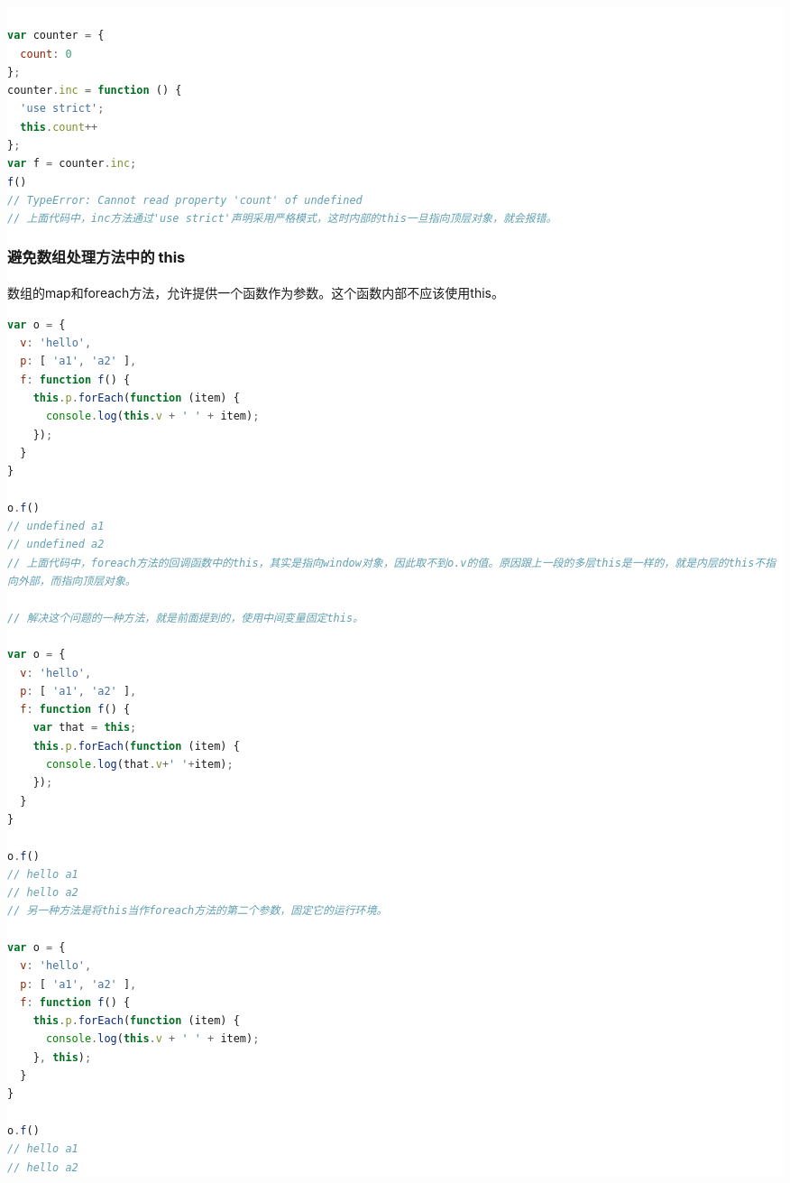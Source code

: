 ```js

var counter = {
  count: 0
};
counter.inc = function () {
  'use strict';
  this.count++
};
var f = counter.inc;
f()
// TypeError: Cannot read property 'count' of undefined
// 上面代码中，inc方法通过'use strict'声明采用严格模式，这时内部的this一旦指向顶层对象，就会报错。
```
### 避免数组处理方法中的 this
数组的map和foreach方法，允许提供一个函数作为参数。这个函数内部不应该使用this。
```js
var o = {
  v: 'hello',
  p: [ 'a1', 'a2' ],
  f: function f() {
    this.p.forEach(function (item) {
      console.log(this.v + ' ' + item);
    });
  }
}

o.f()
// undefined a1
// undefined a2
// 上面代码中，foreach方法的回调函数中的this，其实是指向window对象，因此取不到o.v的值。原因跟上一段的多层this是一样的，就是内层的this不指向外部，而指向顶层对象。

// 解决这个问题的一种方法，就是前面提到的，使用中间变量固定this。

var o = {
  v: 'hello',
  p: [ 'a1', 'a2' ],
  f: function f() {
    var that = this;
    this.p.forEach(function (item) {
      console.log(that.v+' '+item);
    });
  }
}

o.f()
// hello a1
// hello a2
// 另一种方法是将this当作foreach方法的第二个参数，固定它的运行环境。

var o = {
  v: 'hello',
  p: [ 'a1', 'a2' ],
  f: function f() {
    this.p.forEach(function (item) {
      console.log(this.v + ' ' + item);
    }, this);
  }
}

o.f()
// hello a1
// hello a2
```